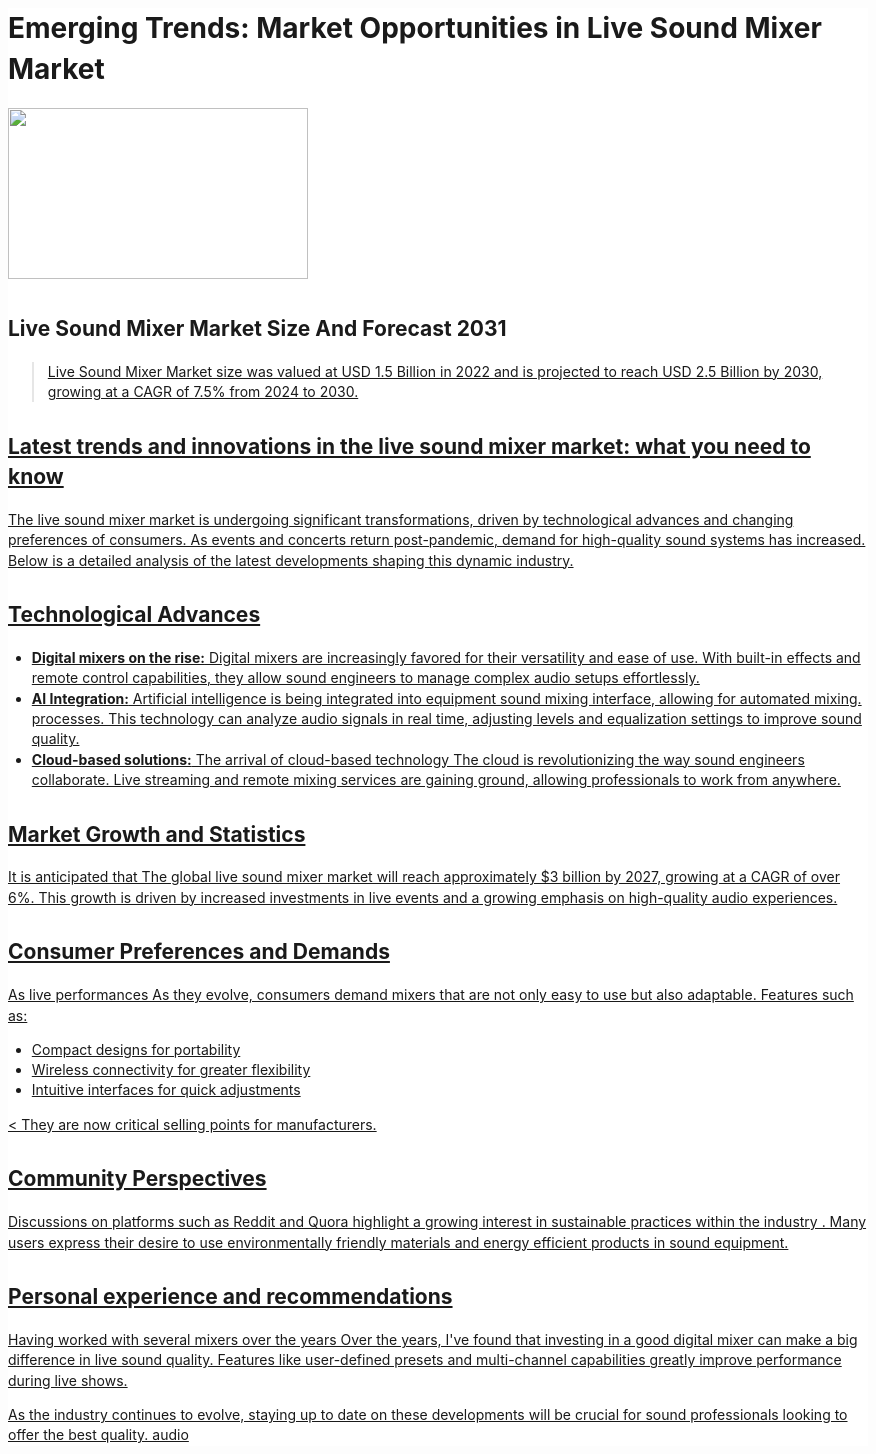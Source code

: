 <h1>Emerging Trends: Market Opportunities in Live Sound Mixer Market</h1><img src="https://ffe5etoiles.com/wp-content/uploads/2025/01/MST7-300x171.png" alt="" width="300" height="171" class="aligncenter size-medium wp-image-105565" /><h2>Live Sound Mixer Market Size And Forecast 2031</h2><blockquote><p><p><a href="https://www.verifiedmarketreports.com/download-sample/?rid=717780&utm_source=Github&utm_medium=362" target="_blank">Live Sound Mixer Market size was valued at USD 1.5 Billion in 2022 and is projected to reach USD 2.5 Billion by 2030, growing at a CAGR of 7.5% from 2024 to 2030.</strong></span></p></p></blockquote><h2>Latest trends and innovations in the live sound mixer market: what you need to know</h2><p>The live sound mixer market is undergoing significant transformations, driven by technological advances and changing preferences of consumers. As events and concerts return post-pandemic, demand for high-quality sound systems has increased. Below is a detailed analysis of the latest developments shaping this dynamic industry.</p><h2>Technological Advances</h2><ul><li><strong>Digital mixers on the rise:</strong> Digital mixers are increasingly favored for their versatility and ease of use. With built-in effects and remote control capabilities, they allow sound engineers to manage complex audio setups effortlessly.</li><li><strong>AI Integration:</strong> Artificial intelligence is being integrated into equipment sound mixing interface, allowing for automated mixing. processes. This technology can analyze audio signals in real time, adjusting levels and equalization settings to improve sound quality.</li><li><strong>Cloud-based solutions:</strong> The arrival of cloud-based technology The cloud is revolutionizing the way sound engineers collaborate. Live streaming and remote mixing services are gaining ground, allowing professionals to work from anywhere. </li></ul><h2>Market Growth and Statistics</h2><p>It is anticipated that The global live sound mixer market will reach approximately $3 billion by 2027, growing at a CAGR of over 6%. This growth is driven by increased investments in live events and a growing emphasis on high-quality audio experiences.</p><h2>Consumer Preferences and Demands</h2><p>As live performances As they evolve, consumers demand mixers that are not only easy to use but also adaptable. Features such as:</p><ul><li>Compact designs for portability</li><li>Wireless connectivity for greater flexibility</li><li>Intuitive interfaces for quick adjustments</li></ul> < They are now critical selling points for manufacturers.</p><h2>Community Perspectives</h2><p>Discussions on platforms such as Reddit and Quora highlight a growing interest in sustainable practices within the industry . Many users express their desire to use environmentally friendly materials and energy efficient products in sound equipment.</p><h2>Personal experience and recommendations</h2><p>Having worked with several mixers over the years Over the years, I've found that investing in a good digital mixer can make a big difference in live sound quality. Features like user-defined presets and multi-channel capabilities greatly improve performance during live shows.</p><p>As the industry continues to evolve, staying up to date on these developments will be crucial for sound professionals looking to offer the best quality. audio